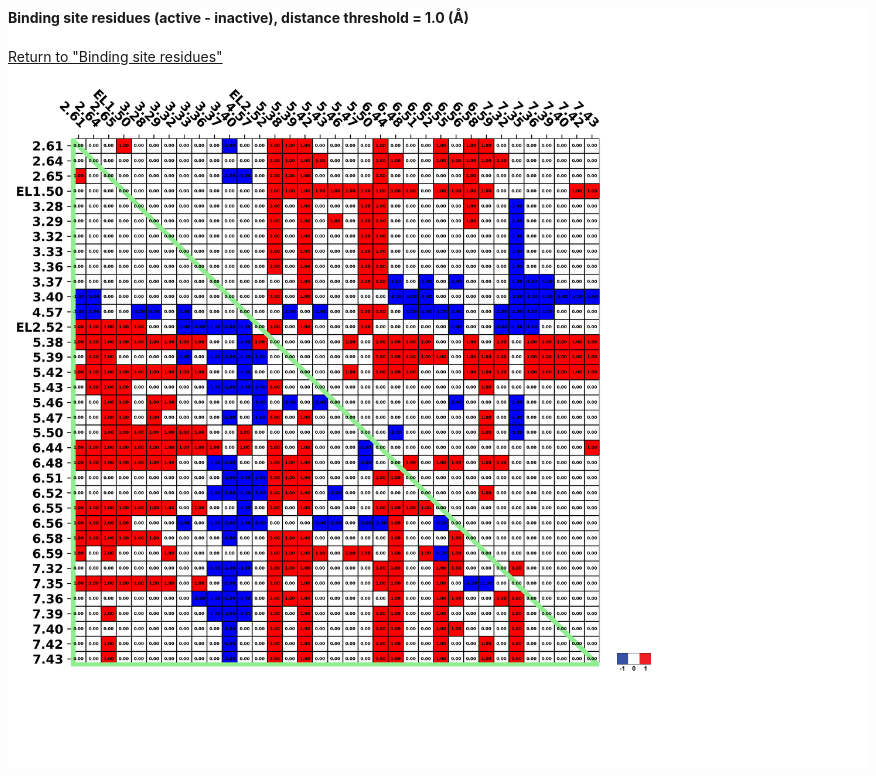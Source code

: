 #### Binding site residues (active - inactive), distance threshold = 1.0 (Å)<br>

[Return to "Binding site residues"](#Binding-site-residues)<br>

<table><tr>
<img src="../../aminergic_receptors_2023-03/heatmaps_aminergic/dopaminergic/DRD2/diff_a.7jvr-i.6luq/bsi_matrix/bsi_matrix_cutoff_1.0.png" alt="drawing" width="600"/>
<img src="color_class.png" alt="drawing" width="50"/></td>
</tr></table>
<br>
<br>
<a name=Binding-site-residues_diff_a.7jvr-i.7dfp></a><br>
